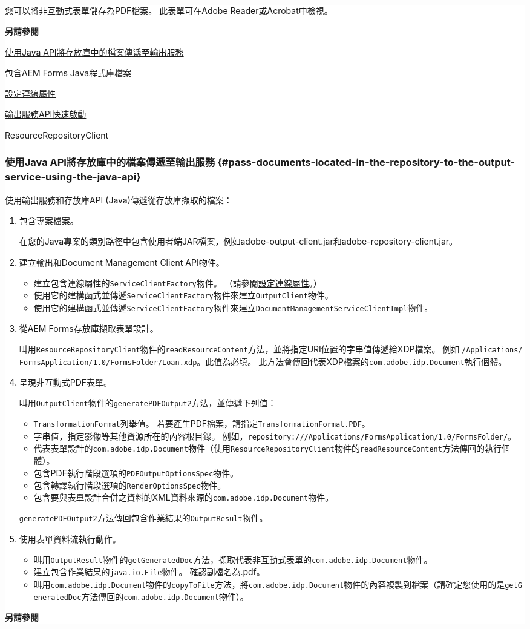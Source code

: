 您可以將非互動式表單儲存為PDF檔案。 此表單可在Adobe Reader或Acrobat中檢視。

**另請參閱**

[使用Java API將存放庫中的檔案傳遞至輸出服務](creating-document-output-streams.md#pass-documents-located-in-the-repository-to-the-output-service-using-the-java-api)

[包含AEM Forms Java程式庫檔案](/help/forms/developing/invoking-aem-forms-using-java.md#including-aem-forms-java-library-files)

[設定連線屬性](/help/forms/developing/invoking-aem-forms-using-java.md#setting-connection-properties)

[輸出服務API快速啟動](/help/forms/developing/output-service-java-api-quick.md#output-service-java-api-quick-start-soap)

ResourceRepositoryClient

### 使用Java API將存放庫中的檔案傳遞至輸出服務 {#pass-documents-located-in-the-repository-to-the-output-service-using-the-java-api}

使用輸出服務和存放庫API (Java)傳遞從存放庫擷取的檔案：

1. 包含專案檔案。

   在您的Java專案的類別路徑中包含使用者端JAR檔案，例如adobe-output-client.jar和adobe-repository-client.jar。

1. 建立輸出和Document Management Client API物件。

   * 建立包含連線屬性的`ServiceClientFactory`物件。 （請參閱[設定連線屬性](/help/forms/developing/invoking-aem-forms-using-java.md#setting-connection-properties)。）
   * 使用它的建構函式並傳遞`ServiceClientFactory`物件來建立`OutputClient`物件。
   * 使用它的建構函式並傳遞`ServiceClientFactory`物件來建立`DocumentManagementServiceClientImpl`物件。

1. 從AEM Forms存放庫擷取表單設計。

   叫用`ResourceRepositoryClient`物件的`readResourceContent`方法，並將指定URI位置的字串值傳遞給XDP檔案。 例如 `/Applications/FormsApplication/1.0/FormsFolder/Loan.xdp`。此值為必填。 此方法會傳回代表XDP檔案的`com.adobe.idp.Document`執行個體。

1. 呈現非互動式PDF表單。

   叫用`OutputClient`物件的`generatePDFOutput2`方法，並傳遞下列值：

   * `TransformationFormat`列舉值。 若要產生PDF檔案，請指定`TransformationFormat.PDF`。
   * 字串值，指定影像等其他資源所在的內容根目錄。 例如，`repository:///Applications/FormsApplication/1.0/FormsFolder/`。
   * 代表表單設計的`com.adobe.idp.Document`物件（使用`ResourceRepositoryClient`物件的`readResourceContent`方法傳回的執行個體）。
   * 包含PDF執行階段選項的`PDFOutputOptionsSpec`物件。
   * 包含轉譯執行階段選項的`RenderOptionsSpec`物件。
   * 包含要與表單設計合併之資料的XML資料來源的`com.adobe.idp.Document`物件。

   `generatePDFOutput2`方法傳回包含作業結果的`OutputResult`物件。

1. 使用表單資料流執行動作。

   * 叫用`OutputResult`物件的`getGeneratedDoc`方法，擷取代表非互動式表單的`com.adobe.idp.Document`物件。
   * 建立包含作業結果的`java.io.File`物件。 確認副檔名為.pdf。
   * 叫用`com.adobe.idp.Document`物件的`copyToFile`方法，將`com.adobe.idp.Document`物件的內容複製到檔案（請確定您使用的是`getGeneratedDoc`方法傳回的`com.adobe.idp.Document`物件）。

**另請參閱**

